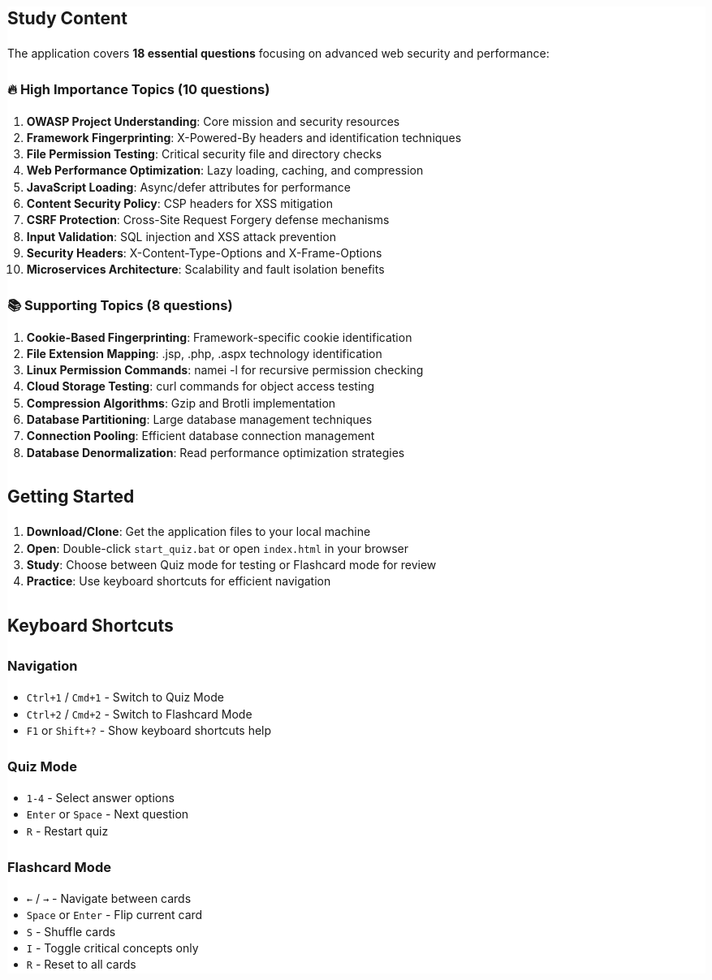 ## Study Content
The application covers **18 essential questions** focusing on advanced web security and performance:

### 🔥 High Importance Topics (10 questions)
1. **OWASP Project Understanding**: Core mission and security resources
2. **Framework Fingerprinting**: X-Powered-By headers and identification techniques
3. **File Permission Testing**: Critical security file and directory checks
4. **Web Performance Optimization**: Lazy loading, caching, and compression
5. **JavaScript Loading**: Async/defer attributes for performance
6. **Content Security Policy**: CSP headers for XSS mitigation
7. **CSRF Protection**: Cross-Site Request Forgery defense mechanisms
8. **Input Validation**: SQL injection and XSS attack prevention
9. **Security Headers**: X-Content-Type-Options and X-Frame-Options
10. **Microservices Architecture**: Scalability and fault isolation benefits

### 📚 Supporting Topics (8 questions)
1. **Cookie-Based Fingerprinting**: Framework-specific cookie identification
2. **File Extension Mapping**: .jsp, .php, .aspx technology identification
3. **Linux Permission Commands**: namei -l for recursive permission checking
4. **Cloud Storage Testing**: curl commands for object access testing
5. **Compression Algorithms**: Gzip and Brotli implementation
6. **Database Partitioning**: Large database management techniques
7. **Connection Pooling**: Efficient database connection management
8. **Database Denormalization**: Read performance optimization strategies

## Getting Started
1. **Download/Clone**: Get the application files to your local machine
2. **Open**: Double-click `start_quiz.bat` or open `index.html` in your browser
3. **Study**: Choose between Quiz mode for testing or Flashcard mode for review
4. **Practice**: Use keyboard shortcuts for efficient navigation

## Keyboard Shortcuts
### Navigation
- `Ctrl+1` / `Cmd+1` - Switch to Quiz Mode
- `Ctrl+2` / `Cmd+2` - Switch to Flashcard Mode
- `F1` or `Shift+?` - Show keyboard shortcuts help

### Quiz Mode
- `1-4` - Select answer options
- `Enter` or `Space` - Next question
- `R` - Restart quiz

### Flashcard Mode
- `←` / `→` - Navigate between cards
- `Space` or `Enter` - Flip current card
- `S` - Shuffle cards
- `I` - Toggle critical concepts only
- `R` - Reset to all cards
